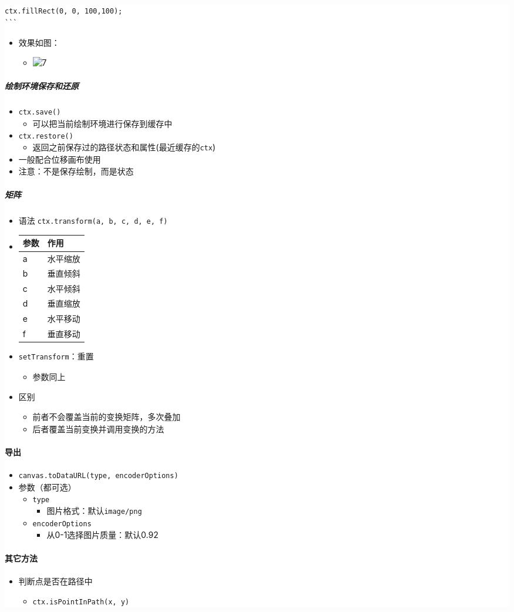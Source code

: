     ctx.fillRect(0, 0, 100,100);
    ```

  * 效果如图：

    * ![7](https://i.loli.net/2020/07/21/mMzRD9HNVBu3XIS.png)

##### 绘制环境保存和还原

* `ctx.save()`
  * 可以把当前绘制环境进行保存到缓存中
* `ctx.restore()`
  * 返回之前保存过的路径状态和属性(最近缓存的`ctx`)
* 一般配合位移画布使用
* 注意：不是保存绘制，而是状态

##### 矩阵

* 语法  `ctx.transform(a, b, c, d, e, f)`

* | 参数 | 作用     |
  | ---- | -------- |
  | a    | 水平缩放 |
  | b    | 垂直倾斜 |
  | c    | 水平倾斜 |
  | d    | 垂直缩放 |
  | e    | 水平移动 |
  | f    | 垂直移动 |

* `setTransform`：重置

  * 参数同上

* 区别

  * 前者不会覆盖当前的变换矩阵，多次叠加
  * 后者覆盖当前变换并调用变换的方法

#### 导出

* `canvas.toDataURL(type, encoderOptions)`
* 参数（都可选）
  * `type`
    * 图片格式：默认`image/png`
  * `encoderOptions`
    * 从0-1选择图片质量：默认0.92

#### 其它方法

* 判断点是否在路径中

  * `ctx.isPointInPath(x, y)`

